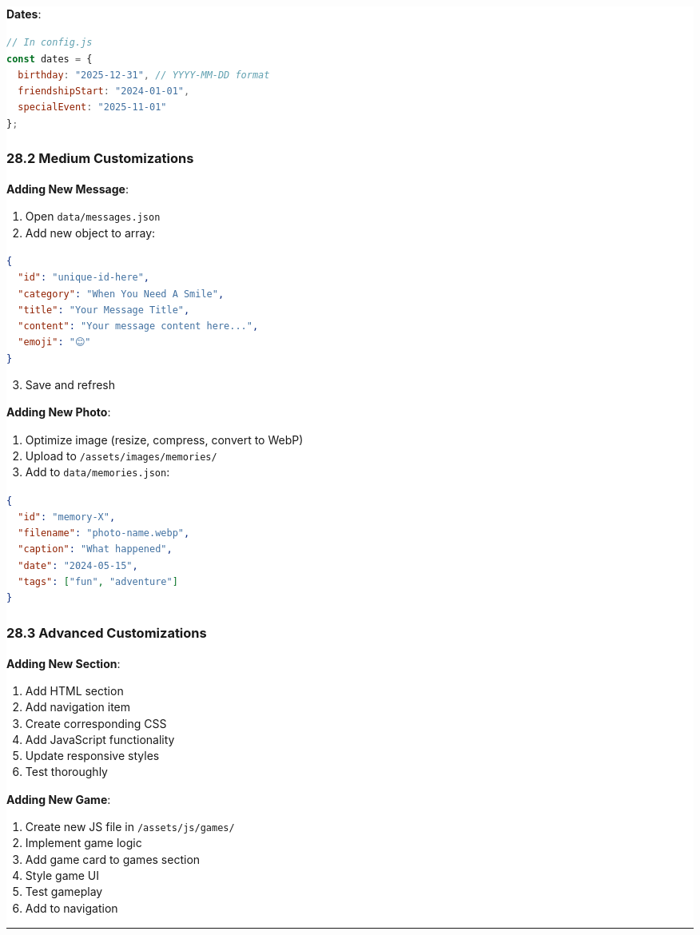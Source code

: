 **Dates**:
```javascript
// In config.js
const dates = {
  birthday: "2025-12-31", // YYYY-MM-DD format
  friendshipStart: "2024-01-01",
  specialEvent: "2025-11-01"
};
```

### 28.2 Medium Customizations

**Adding New Message**:
1. Open `data/messages.json`
2. Add new object to array:
```json
{
  "id": "unique-id-here",
  "category": "When You Need A Smile",
  "title": "Your Message Title",
  "content": "Your message content here...",
  "emoji": "😊"
}
```
3. Save and refresh

**Adding New Photo**:
1. Optimize image (resize, compress, convert to WebP)
2. Upload to `/assets/images/memories/`
3. Add to `data/memories.json`:
```json
{
  "id": "memory-X",
  "filename": "photo-name.webp",
  "caption": "What happened",
  "date": "2024-05-15",
  "tags": ["fun", "adventure"]
}
```

### 28.3 Advanced Customizations

**Adding New Section**:
1. Add HTML section
2. Add navigation item
3. Create corresponding CSS
4. Add JavaScript functionality
5. Update responsive styles
6. Test thoroughly

**Adding New Game**:
1. Create new JS file in `/assets/js/games/`
2. Implement game logic
3. Add game card to games section
4. Style game UI
5. Test gameplay
6. Add to navigation

---